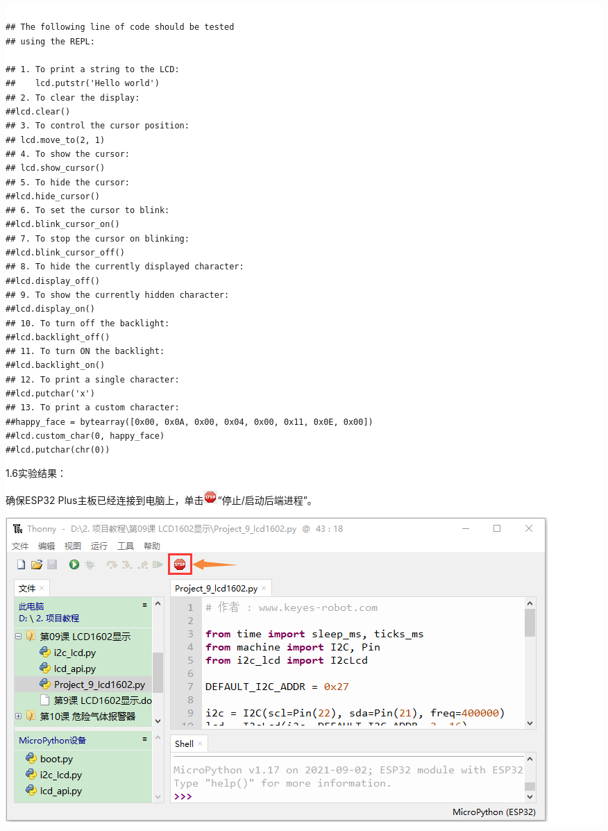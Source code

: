 ```

## The following line of code should be tested
## using the REPL:

## 1. To print a string to the LCD:
##    lcd.putstr('Hello world')
## 2. To clear the display:
##lcd.clear()
## 3. To control the cursor position:
## lcd.move_to(2, 1)
## 4. To show the cursor:
## lcd.show_cursor()
## 5. To hide the cursor:
##lcd.hide_cursor()
## 6. To set the cursor to blink:
##lcd.blink_cursor_on()
## 7. To stop the cursor on blinking:
##lcd.blink_cursor_off()
## 8. To hide the currently displayed character:
##lcd.display_off()
## 9. To show the currently hidden character:
##lcd.display_on()
## 10. To turn off the backlight:
##lcd.backlight_off()
## 11. To turn ON the backlight:
##lcd.backlight_on()
## 12. To print a single character:
##lcd.putchar('x')
## 13. To print a custom character:
##happy_face = bytearray([0x00, 0x0A, 0x00, 0x04, 0x00, 0x11, 0x0E, 0x00])
##lcd.custom_char(0, happy_face)
##lcd.putchar(chr(0))
```

1.6实验结果：

确保ESP32 Plus主板已经连接到电脑上，单击![](media/27451c8a9c13e29d02bc0f5831cfaf1f.png)“停止/启动后端进程”。

![](media/5f44b1a11068bf0a8257f62613b86563.png)
